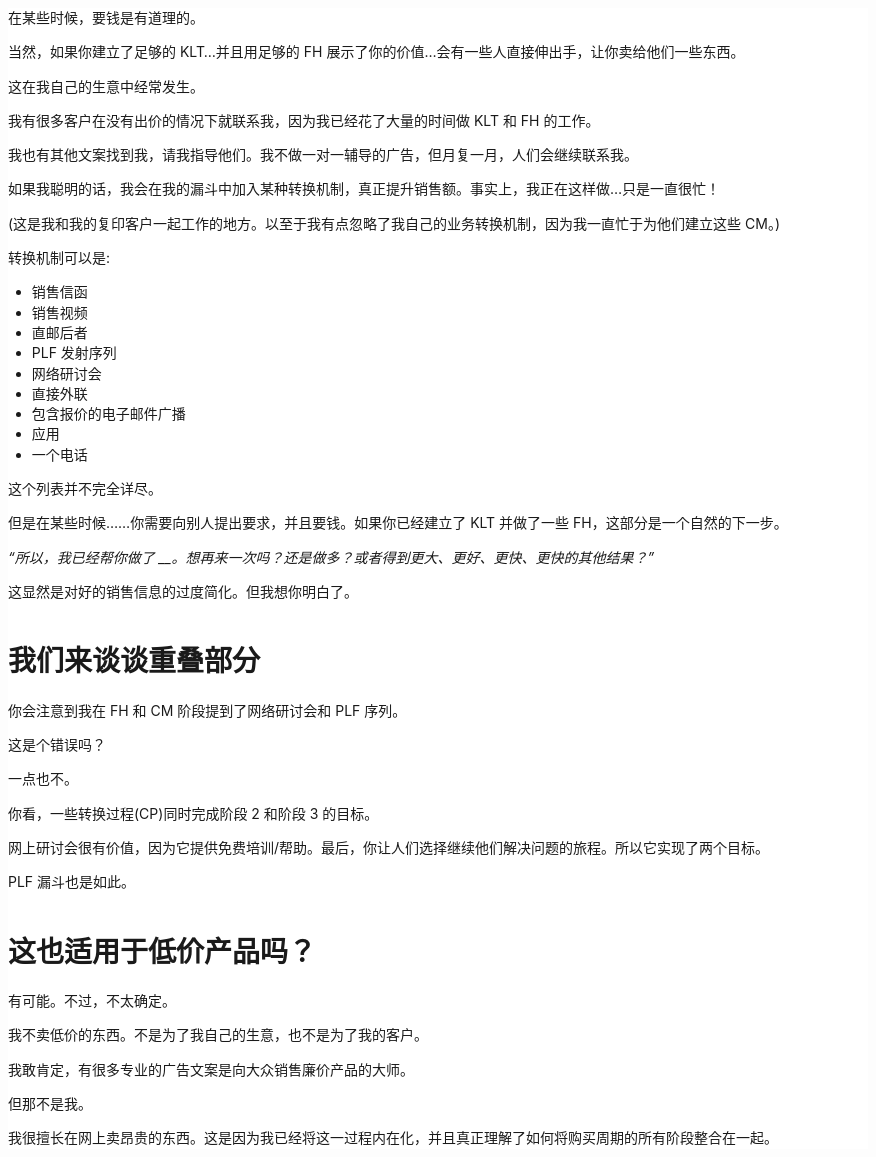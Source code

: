 在某些时候，要钱是有道理的。

当然，如果你建立了足够的 KLT…并且用足够的 FH 展示了你的价值…会有一些人直接伸出手，让你卖给他们一些东西。

这在我自己的生意中经常发生。

我有很多客户在没有出价的情况下就联系我，因为我已经花了大量的时间做 KLT 和 FH 的工作。

我也有其他文案找到我，请我指导他们。我不做一对一辅导的广告，但月复一月，人们会继续联系我。

如果我聪明的话，我会在我的漏斗中加入某种转换机制，真正提升销售额。事实上，我正在这样做…只是一直很忙！

(这是我和我的复印客户一起工作的地方。以至于我有点忽略了我自己的业务转换机制，因为我一直忙于为他们建立这些 CM。)

转换机制可以是:

*   销售信函
*   销售视频
*   直邮后者
*   PLF 发射序列
*   网络研讨会
*   直接外联
*   包含报价的电子邮件广播
*   应用
*   一个电话

这个列表并不完全详尽。

但是在某些时候……你需要向别人提出要求，并且要钱。如果你已经建立了 KLT 并做了一些 FH，这部分是一个自然的下一步。

*“所以，我已经帮你做了 __。想再来一次吗？还是做多？或者得到更大、更好、更快、更快的其他结果？”*

这显然是对好的销售信息的过度简化。但我想你明白了。

# 我们来谈谈重叠部分

你会注意到我在 FH 和 CM 阶段提到了网络研讨会和 PLF 序列。

这是个错误吗？

一点也不。

你看，一些转换过程(CP)同时完成阶段 2 和阶段 3 的目标。

网上研讨会很有价值，因为它提供免费培训/帮助。最后，你让人们选择继续他们解决问题的旅程。所以它实现了两个目标。

PLF 漏斗也是如此。

# 这也适用于低价产品吗？

有可能。不过，不太确定。

我不卖低价的东西。不是为了我自己的生意，也不是为了我的客户。

我敢肯定，有很多专业的广告文案是向大众销售廉价产品的大师。

但那不是我。

我很擅长在网上卖昂贵的东西。这是因为我已经将这一过程内在化，并且真正理解了如何将购买周期的所有阶段整合在一起。
